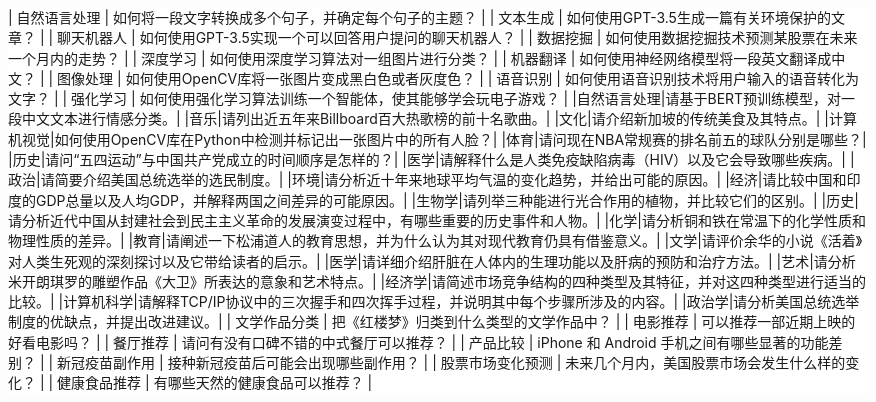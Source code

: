 | 自然语言处理                   | 如何将一段文字转换成多个句子，并确定每个句子的主题？                                                                                                                                                                                                                                                                                                                                                                                                                                                                               |
| 文本生成                       | 如何使用GPT-3.5生成一篇有关环境保护的文章？                                                                                                                                                                                                                                                                                                                                                                                                                                                                                    |
| 聊天机器人                     | 如何使用GPT-3.5实现一个可以回答用户提问的聊天机器人？                                                                                                                                                                                                                                                                                                                                                                                                                                                                             |
| 数据挖掘                       | 如何使用数据挖掘技术预测某股票在未来一个月内的走势？                                                                                                                                                                                                                                                                                                                                                                                                                                                                              |
| 深度学习                       | 如何使用深度学习算法对一组图片进行分类？                                                                                                                                                                                                                                                                                                                                                                                                                                                                                     |
| 机器翻译                       | 如何使用神经网络模型将一段英文翻译成中文？                                                                                                                                                                                                                                                                                                                                                                                                                                                                                     |
| 图像处理                       | 如何使用OpenCV库将一张图片变成黑白色或者灰度色？                                                                                                                                                                                                                                                                                                                                                                                                                                                                               |
| 语音识别                       | 如何使用语音识别技术将用户输入的语音转化为文字？                                                                                                                                                                                                                                                                                                                                                                                                                                                                                 |
| 强化学习                       | 如何使用强化学习算法训练一个智能体，使其能够学会玩电子游戏？                                                                                                                                                                                                                                                                                                                                                                                                                                                                       |
|自然语言处理|请基于BERT预训练模型，对一段中文文本进行情感分类。|
|音乐|请列出近五年来Billboard百大热歌榜的前十名歌曲。|
|文化|请介绍新加坡的传统美食及其特点。|
|计算机视觉|如何使用OpenCV库在Python中检测并标记出一张图片中的所有人脸？|
|体育|请问现在NBA常规赛的排名前五的球队分别是哪些？|
|历史|请问“五四运动”与中国共产党成立的时间顺序是怎样的？|
|医学|请解释什么是人类免疫缺陷病毒（HIV）以及它会导致哪些疾病。|
|政治|请简要介绍美国总统选举的选民制度。|
|环境|请分析近十年来地球平均气温的变化趋势，并给出可能的原因。|
|经济|请比较中国和印度的GDP总量以及人均GDP，并解释两国之间差异的可能原因。|
|生物学|请列举三种能进行光合作用的植物，并比较它们的区别。|
|历史|请分析近代中国从封建社会到民主主义革命的发展演变过程中，有哪些重要的历史事件和人物。|
|化学|请分析铜和铁在常温下的化学性质和物理性质的差异。|
|教育|请阐述一下松浦道人的教育思想，并为什么认为其对现代教育仍具有借鉴意义。|
|文学|请评价余华的小说《活着》对人类生死观的深刻探讨以及它带给读者的启示。|
|医学|请详细介绍肝脏在人体内的生理功能以及肝病的预防和治疗方法。|
|艺术|请分析米开朗琪罗的雕塑作品《大卫》所表达的意象和艺术特点。|
|经济学|请简述市场竞争结构的四种类型及其特征，并对这四种类型进行适当的比较。|
|计算机科学|请解释TCP/IP协议中的三次握手和四次挥手过程，并说明其中每个步骤所涉及的内容。|
|政治学|请分析美国总统选举制度的优缺点，并提出改进建议。|
| 文学作品分类                   | 把《红楼梦》归类到什么类型的文学作品中？                      |
| 电影推荐                       | 可以推荐一部近期上映的好看电影吗？                            |
| 餐厅推荐                       | 请问有没有口碑不错的中式餐厅可以推荐？                        |
| 产品比较                       | iPhone 和 Android 手机之间有哪些显著的功能差别？             |
| 新冠疫苗副作用                 | 接种新冠疫苗后可能会出现哪些副作用？                          |
| 股票市场变化预测               | 未来几个月内，美国股票市场会发生什么样的变化？                |
| 健康食品推荐                   | 有哪些天然的健康食品可以推荐？                                |